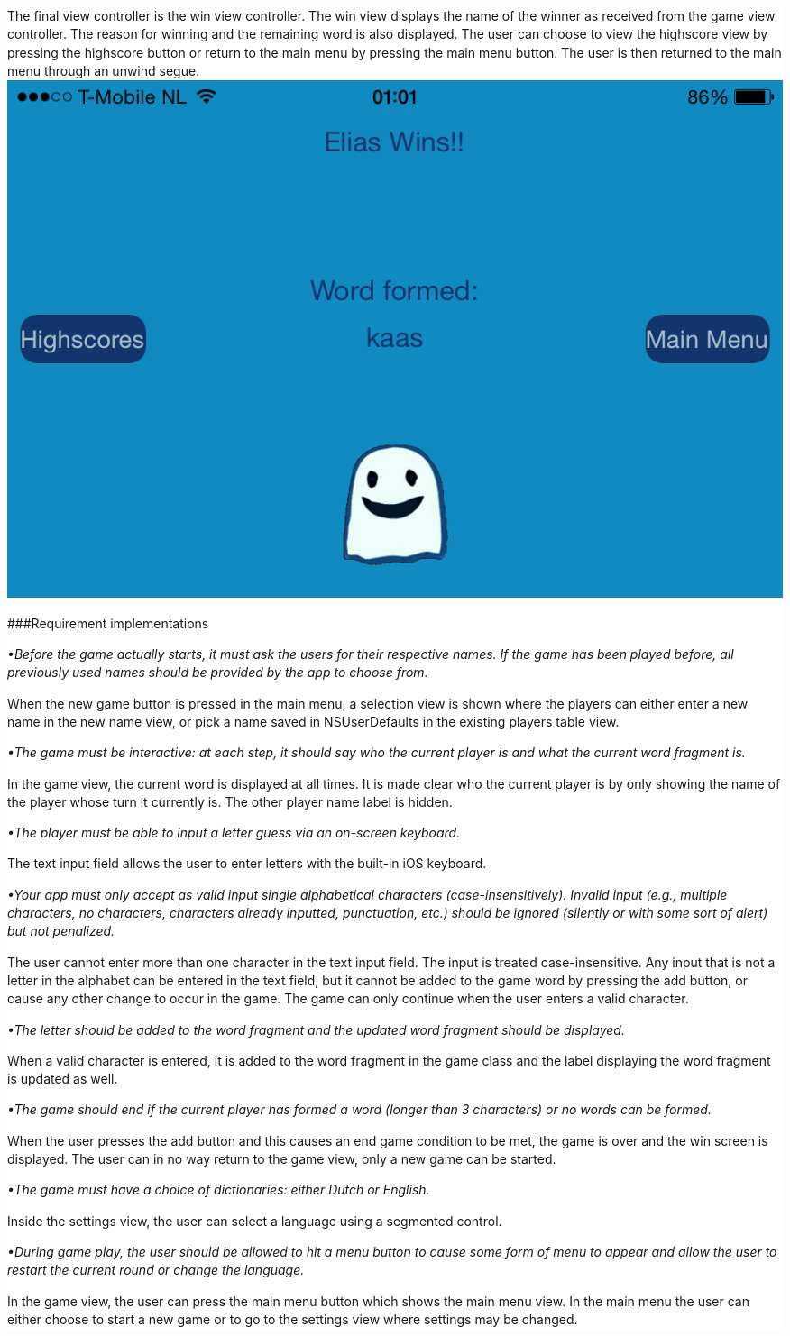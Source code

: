 The final view controller is the win view controller. The win view displays the name of the winner as received from the game view controller. The reason for winning and the remaining word is also displayed. The user can choose to view the highscore view by pressing the highscore button or return to the main menu by pressing the main menu button. The user is then returned to the main menu through an unwind segue.
![alt text][win]

###Requirement implementations

_•Before the game actually starts, it must ask the users for their respective names. If the game has been played before, all previously used names should be provided by the app to choose from._

When the new game button is pressed in the main menu, a selection view is shown where the players can either enter a new name in the new name view, or pick a name saved in NSUserDefaults in the existing players table view.

_•The game must be interactive: at each step, it should say who the current player is and what the current word fragment is._

In the game view, the current word is displayed at all times. It is made clear who the current player is by only showing the name of the player whose turn it currently is. The other player name label is hidden.

_•The player must be able to input a letter guess via an on-screen keyboard._

The text input field allows the user to enter letters with the built-in iOS keyboard.

_•Your app must only accept as valid input single alphabetical characters (case-insensitively). Invalid input (e.g., multiple characters, no characters, characters already inputted, punctuation, etc.) should be ignored (silently or with some sort of alert) but not penalized._

The user cannot enter more than one character in the text input field. The input is treated case-insensitive. Any input that is not a letter in the alphabet can be entered in the text field, but it cannot be added to the game word by pressing the add button, or cause any other change to occur in the game. The game can only continue when the user enters a valid character.

_•The letter should be added to the word fragment and the updated word fragment should be displayed._

When a valid character is entered, it is added to the word fragment in the game class and the label displaying the word fragment is updated as well.

_•The game should end if the current player has formed a word (longer than 3 characters) or no words can be formed._

When the user presses the add button and this causes an end game condition to be met, the game is over and the win screen is displayed. The user can in no way return to the game view, only a new game can be started.

_•The game must have a choice of dictionaries: either Dutch or English._

Inside the settings view, the user can select a language using a segmented control.

_•During game play, the user should be allowed to hit a menu button to cause some form of menu to appear and allow the user to restart the current round or change the language._

In the game view, the user can press the main menu button which shows the main menu view. In the main menu the user can either choose to start a new game or to go to the settings view where settings may be changed.


[appoverview]: https://github.com/ekgorter/Ghost/blob/master/doc/AppOverview.png
[mainmenu]: https://github.com/ekgorter/Ghost/blob/master/doc/mainmenu.png
[settings]: https://github.com/ekgorter/Ghost/blob/master/doc/settings.png
[highscores]: https://github.com/ekgorter/Ghost/blob/master/doc/highscores.png
[selection]: https://github.com/ekgorter/Ghost/blob/master/doc/selection.png
[new]: https://github.com/ekgorter/Ghost/blob/master/doc/new.png
[existing]: https://github.com/ekgorter/Ghost/blob/master/doc/existing.png
[game]: https://github.com/ekgorter/Ghost/blob/master/doc/game.png
[win]: https://github.com/ekgorter/Ghost/blob/master/doc/win.png